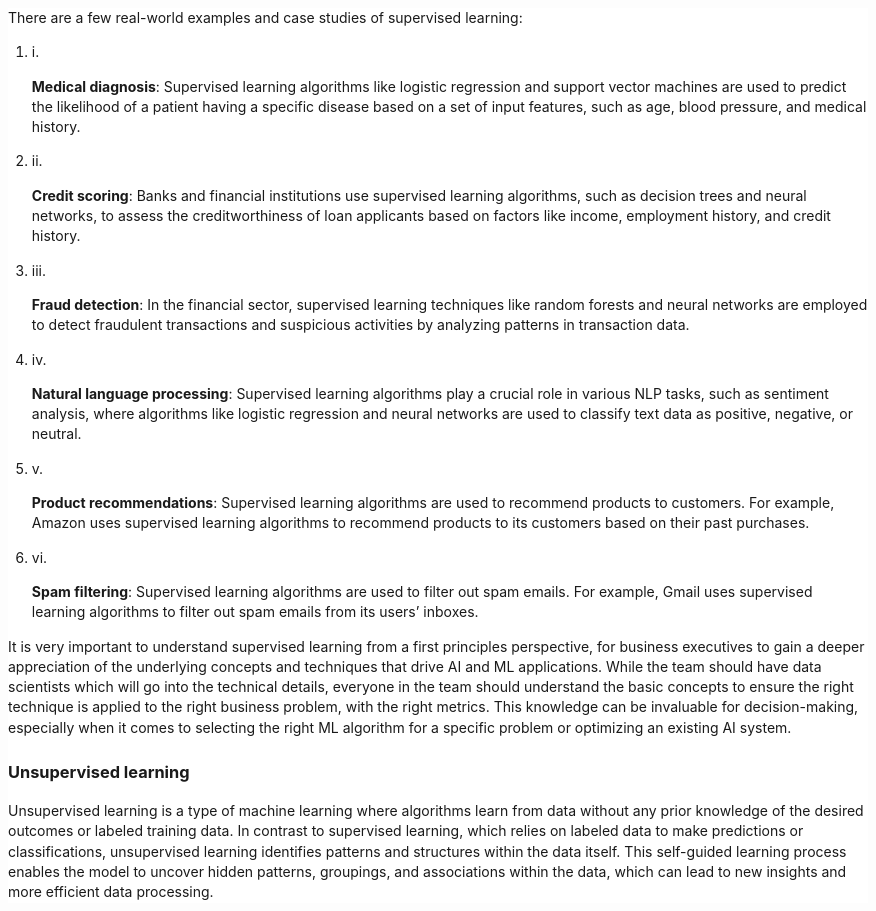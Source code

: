There are a few real-world examples and case studies of supervised learning:

1.  i.

    **Medical diagnosis**: Supervised learning algorithms like logistic regression and support vector machines are used to predict the likelihood of a patient having a specific disease based on a set of input features, such as age, blood pressure, and medical history.

    &#x20;
2.  ii.

    **Credit scoring**: Banks and financial institutions use supervised learning algorithms, such as decision trees and neural networks, to assess the creditworthiness of loan applicants based on factors like income, employment history, and credit history.

    &#x20;
3.  iii.

    **Fraud detection**: In the financial sector, supervised learning techniques like random forests and neural networks are employed to detect fraudulent transactions and suspicious activities by analyzing patterns in transaction data.

    &#x20;
4.  iv.

    **Natural language processing**: Supervised learning algorithms play a crucial role in various NLP tasks, such as sentiment analysis, where algorithms like logistic regression and neural networks are used to classify text data as positive, negative, or neutral.

    &#x20;
5.  v.

    **Product recommendations**: Supervised learning algorithms are used to recommend products to customers. For example, Amazon uses supervised learning algorithms to recommend products to its customers based on their past purchases.

    &#x20;
6.  vi.

    **Spam filtering**: Supervised learning algorithms are used to filter out spam emails. For example, Gmail uses supervised learning algorithms to filter out spam emails from its users’ inboxes.

    &#x20;

It is very important to understand supervised learning from a first principles perspective, for business executives to gain a deeper appreciation of the underlying concepts and techniques that drive AI and ML applications. While the team should have data scientists which will go into the technical details, everyone in the team should understand the basic concepts to ensure the right technique is applied to the right business problem, with the right metrics. This knowledge can be invaluable for decision-making, especially when it comes to selecting the right ML algorithm for a specific problem or optimizing an existing AI system.

### Unsupervised learning

Unsupervised learning is a type of machine learning where algorithms learn from data without any prior knowledge of the desired outcomes or labeled training data. In contrast to supervised learning, which relies on labeled data to make predictions or classifications, unsupervised learning identifies patterns and structures within the data itself. This self-guided learning process enables the model to uncover hidden patterns, groupings, and associations within the data, which can lead to new insights and more efficient data processing.
